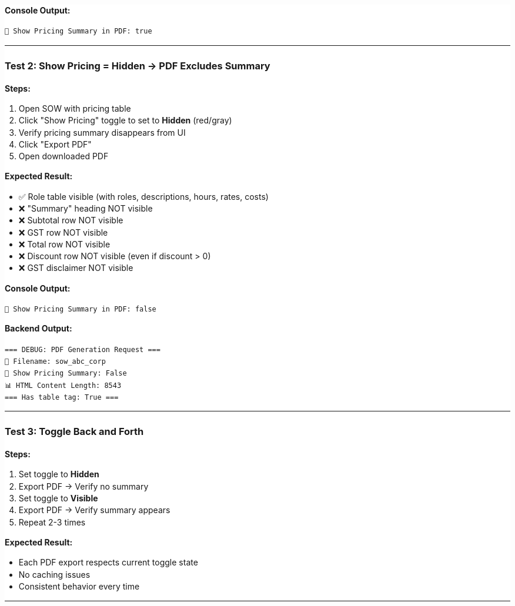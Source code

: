 **Console Output:**
```
🎯 Show Pricing Summary in PDF: true
```

---

### Test 2: Show Pricing = Hidden → PDF Excludes Summary
**Steps:**
1. Open SOW with pricing table
2. Click "Show Pricing" toggle to set to **Hidden** (red/gray)
3. Verify pricing summary disappears from UI
4. Click "Export PDF"
5. Open downloaded PDF

**Expected Result:**
- ✅ Role table visible (with roles, descriptions, hours, rates, costs)
- ❌ "Summary" heading NOT visible
- ❌ Subtotal row NOT visible
- ❌ GST row NOT visible
- ❌ Total row NOT visible
- ❌ Discount row NOT visible (even if discount > 0)
- ❌ GST disclaimer NOT visible

**Console Output:**
```
🎯 Show Pricing Summary in PDF: false
```

**Backend Output:**
```
=== DEBUG: PDF Generation Request ===
📄 Filename: sow_abc_corp
🎯 Show Pricing Summary: False
📊 HTML Content Length: 8543
=== Has table tag: True ===
```

---

### Test 3: Toggle Back and Forth
**Steps:**
1. Set toggle to **Hidden**
2. Export PDF → Verify no summary
3. Set toggle to **Visible**
4. Export PDF → Verify summary appears
5. Repeat 2-3 times

**Expected Result:**
- Each PDF export respects current toggle state
- No caching issues
- Consistent behavior every time

---
